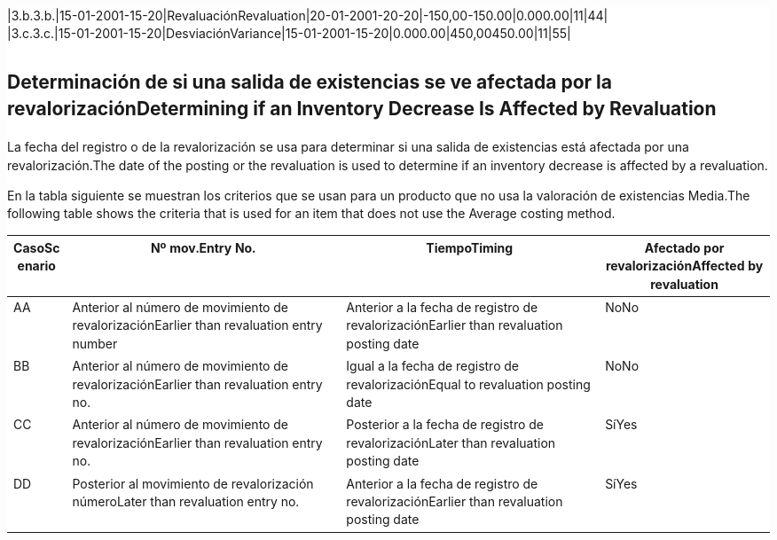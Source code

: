 |<span data-ttu-id="0caf7-278">3.b.</span><span class="sxs-lookup"><span data-stu-id="0caf7-278">3.b.</span></span>|<span data-ttu-id="0caf7-279">15-01-20</span><span class="sxs-lookup"><span data-stu-id="0caf7-279">01-15-20</span></span>|<span data-ttu-id="0caf7-280">Revaluación</span><span class="sxs-lookup"><span data-stu-id="0caf7-280">Revaluation</span></span>|<span data-ttu-id="0caf7-281">20-01-20</span><span class="sxs-lookup"><span data-stu-id="0caf7-281">01-20-20</span></span>|<span data-ttu-id="0caf7-282">-150,00</span><span class="sxs-lookup"><span data-stu-id="0caf7-282">-150.00</span></span>|<span data-ttu-id="0caf7-283">0.00</span><span class="sxs-lookup"><span data-stu-id="0caf7-283">0.00</span></span>|<span data-ttu-id="0caf7-284">1</span><span class="sxs-lookup"><span data-stu-id="0caf7-284">1</span></span>|<span data-ttu-id="0caf7-285">4</span><span class="sxs-lookup"><span data-stu-id="0caf7-285">4</span></span>|  
|<span data-ttu-id="0caf7-286">3.c.</span><span class="sxs-lookup"><span data-stu-id="0caf7-286">3.c.</span></span>|<span data-ttu-id="0caf7-287">15-01-20</span><span class="sxs-lookup"><span data-stu-id="0caf7-287">01-15-20</span></span>|<span data-ttu-id="0caf7-288">Desviación</span><span class="sxs-lookup"><span data-stu-id="0caf7-288">Variance</span></span>|<span data-ttu-id="0caf7-289">15-01-20</span><span class="sxs-lookup"><span data-stu-id="0caf7-289">01-15-20</span></span>|<span data-ttu-id="0caf7-290">0.00</span><span class="sxs-lookup"><span data-stu-id="0caf7-290">0.00</span></span>|<span data-ttu-id="0caf7-291">450,00</span><span class="sxs-lookup"><span data-stu-id="0caf7-291">450.00</span></span>|<span data-ttu-id="0caf7-292">1</span><span class="sxs-lookup"><span data-stu-id="0caf7-292">1</span></span>|<span data-ttu-id="0caf7-293">5</span><span class="sxs-lookup"><span data-stu-id="0caf7-293">5</span></span>|  

## <a name="determining-if-an-inventory-decrease-is-affected-by-revaluation"></a><span data-ttu-id="0caf7-294">Determinación de si una salida de existencias se ve afectada por la revalorización</span><span class="sxs-lookup"><span data-stu-id="0caf7-294">Determining if an Inventory Decrease Is Affected by Revaluation</span></span>  
<span data-ttu-id="0caf7-295">La fecha del registro o de la revalorización se usa para determinar si una salida de existencias está afectada por una revalorización.</span><span class="sxs-lookup"><span data-stu-id="0caf7-295">The date of the posting or the revaluation is used to determine if an inventory decrease is affected by a revaluation.</span></span>  

<span data-ttu-id="0caf7-296">En la tabla siguiente se muestran los criterios que se usan para un producto que no usa la valoración de existencias Media.</span><span class="sxs-lookup"><span data-stu-id="0caf7-296">The following table shows the criteria that is used for an item that does not use the Average costing method.</span></span>  

|<span data-ttu-id="0caf7-297">Caso</span><span class="sxs-lookup"><span data-stu-id="0caf7-297">Scenario</span></span>|<span data-ttu-id="0caf7-298">Nº mov.</span><span class="sxs-lookup"><span data-stu-id="0caf7-298">Entry No.</span></span>|<span data-ttu-id="0caf7-299">Tiempo</span><span class="sxs-lookup"><span data-stu-id="0caf7-299">Timing</span></span>|<span data-ttu-id="0caf7-300">Afectado por revalorización</span><span class="sxs-lookup"><span data-stu-id="0caf7-300">Affected by revaluation</span></span>|  
|--------------|---------------|------------|-----------------------------|  
|<span data-ttu-id="0caf7-301">A</span><span class="sxs-lookup"><span data-stu-id="0caf7-301">A</span></span>|<span data-ttu-id="0caf7-302">Anterior al número de movimiento de revalorización</span><span class="sxs-lookup"><span data-stu-id="0caf7-302">Earlier than revaluation entry number</span></span>|<span data-ttu-id="0caf7-303">Anterior a la fecha de registro de revalorización</span><span class="sxs-lookup"><span data-stu-id="0caf7-303">Earlier than revaluation posting date</span></span>|<span data-ttu-id="0caf7-304">No</span><span class="sxs-lookup"><span data-stu-id="0caf7-304">No</span></span>|  
|<span data-ttu-id="0caf7-305">B</span><span class="sxs-lookup"><span data-stu-id="0caf7-305">B</span></span>|<span data-ttu-id="0caf7-306">Anterior al número de movimiento de revalorización</span><span class="sxs-lookup"><span data-stu-id="0caf7-306">Earlier than revaluation entry no.</span></span>|<span data-ttu-id="0caf7-307">Igual a la fecha de registro de revalorización</span><span class="sxs-lookup"><span data-stu-id="0caf7-307">Equal to revaluation posting date</span></span>|<span data-ttu-id="0caf7-308">No</span><span class="sxs-lookup"><span data-stu-id="0caf7-308">No</span></span>|  
|<span data-ttu-id="0caf7-309">C</span><span class="sxs-lookup"><span data-stu-id="0caf7-309">C</span></span>|<span data-ttu-id="0caf7-310">Anterior al número de movimiento de revalorización</span><span class="sxs-lookup"><span data-stu-id="0caf7-310">Earlier than revaluation entry no.</span></span>|<span data-ttu-id="0caf7-311">Posterior a la fecha de registro de revalorización</span><span class="sxs-lookup"><span data-stu-id="0caf7-311">Later than revaluation posting date</span></span>|<span data-ttu-id="0caf7-312">Sí</span><span class="sxs-lookup"><span data-stu-id="0caf7-312">Yes</span></span>|  
|<span data-ttu-id="0caf7-313">D</span><span class="sxs-lookup"><span data-stu-id="0caf7-313">D</span></span>|<span data-ttu-id="0caf7-314">Posterior al movimiento de revalorización número</span><span class="sxs-lookup"><span data-stu-id="0caf7-314">Later than revaluation entry no.</span></span>|<span data-ttu-id="0caf7-315">Anterior a la fecha de registro de revalorización</span><span class="sxs-lookup"><span data-stu-id="0caf7-315">Earlier than revaluation posting date</span></span>|<span data-ttu-id="0caf7-316">Sí</span><span class="sxs-lookup"><span data-stu-id="0caf7-316">Yes</span></span>|  
